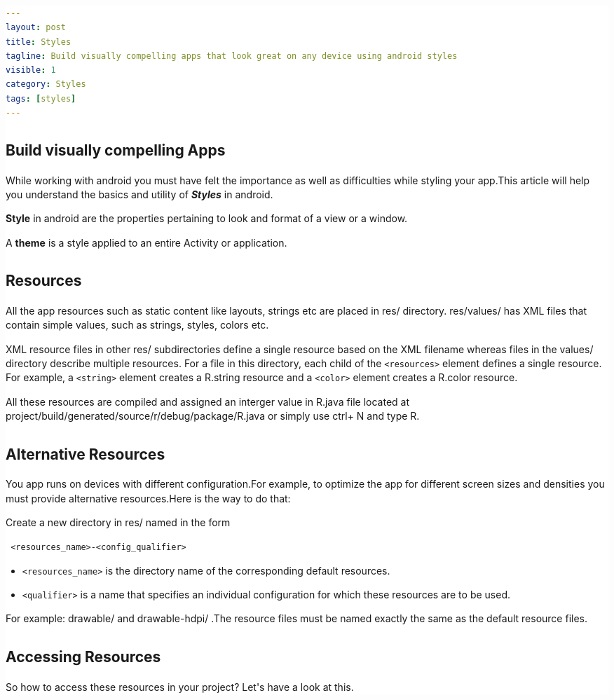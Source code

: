 ```yaml
---
layout: post
title: Styles
tagline: Build visually compelling apps that look great on any device using android styles
visible: 1
category: Styles
tags: [styles]
---
```


## Build visually compelling Apps 

While working with android you must have felt the importance as well as difficulties while styling your app.This article will help you understand the basics and utility of ***Styles*** in android.

**Style** in android are the properties pertaining to look and format of a view or a window.

A **theme** is a style applied to an entire Activity or application.


Resources
------------------
All the app resources such as static content like layouts, strings etc are placed in res/ directory.  res/values/ has XML files that contain simple values, such as strings, styles,  colors etc.

XML resource files in other res/ subdirectories define a single resource based on the XML filename whereas files in the values/ directory describe multiple resources.
For a file in this directory, each child of the `<resources>` element defines a single resource. For example, a `<string>` element creates a R.string resource and a `<color>` element creates a R.color resource.

All these resources are compiled and assigned an interger value in R.java file located at project/build/generated/source/r/debug/package/R.java or simply use ctrl+ N and type R.



Alternative Resources
-------------------------------
You app runs on devices with different configuration.For example, to optimize the app for different screen sizes and densities you must provide alternative resources.Here is the way to do that:

Create a new directory in res/ named in the form

     <resources_name>-<config_qualifier>

 - `<resources_name>` is the directory name of the corresponding default  resources.
 
 -  `<qualifier>` is a name that specifies an individual configuration for which these resources are to be used. 
   
   For example: 
   drawable/ and drawable-hdpi/ .The resource files must be named
   exactly the same as the default resource files.

Accessing Resources
-------------------
So how to access these resources in your project? Let's have a look at this.

